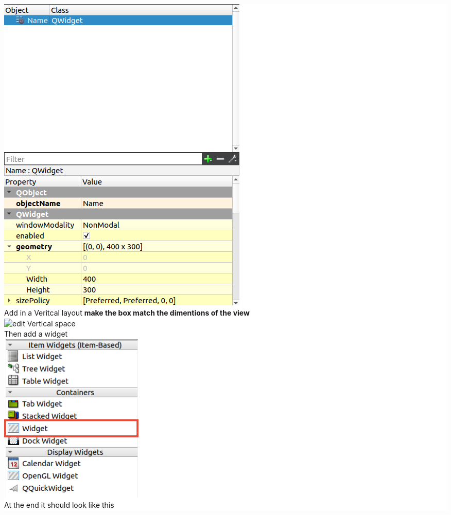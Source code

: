 ![edit attributes](selectQWidget.png "edit attributes")  
Add in a Veritcal layout **make the box match the dimentions of the view**  
![edit Vertical space](addVericalLayout2.png "edit vertical space")  
Then add a widget  
![edit widget](addWidget2.png "edit widget")  
At the end it should look like this  